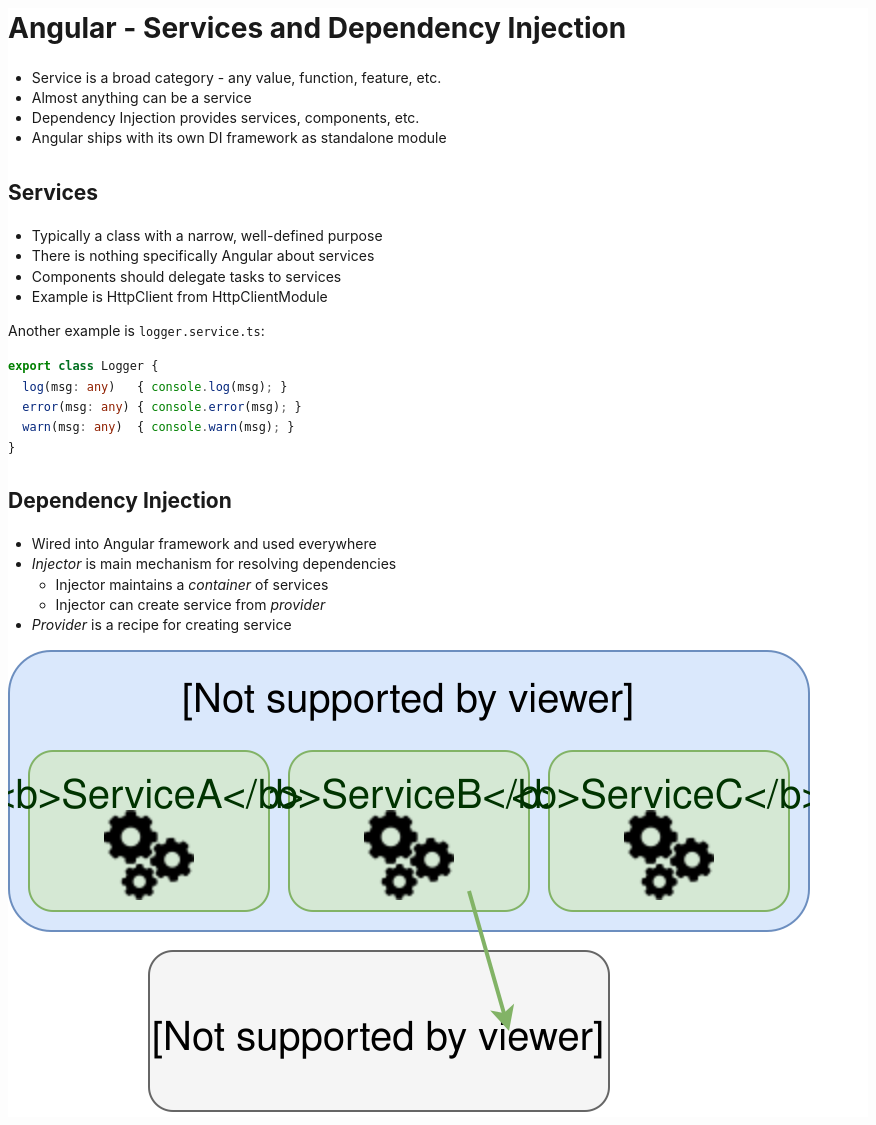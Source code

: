 # Angular - Services and Dependency Injection

- Service is a broad category - any value, function, feature, etc.
- Almost anything can be a service
- Dependency Injection provides services, components, etc.
- Angular ships with its own DI framework as standalone module

## Services

- Typically a class with a narrow, well-defined purpose
- There is nothing specifically Angular about services
- Components should delegate tasks to services
- Example is HttpClient from HttpClientModule

Another example is `logger.service.ts`:

```typescript
export class Logger {
  log(msg: any)   { console.log(msg); }
  error(msg: any) { console.error(msg); }
  warn(msg: any)  { console.warn(msg); }
}
```

## Dependency Injection

- Wired into Angular framework and used everywhere
- *Injector* is main mechanism for resolving dependencies
  - Injector maintains a *container* of services
  - Injector can create service from *provider*
- *Provider* is a recipe for creating service

![js-ecosystem](angular-di.svg)
